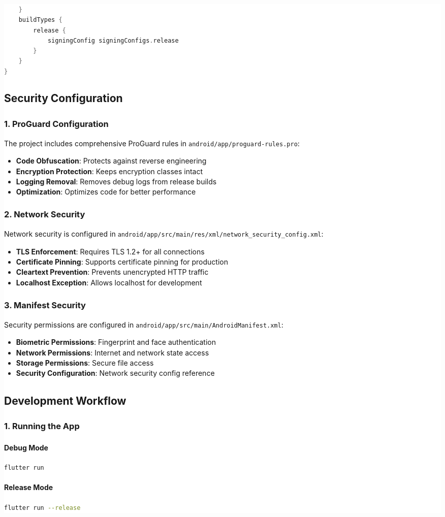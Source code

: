 ```kotlin
    }
    buildTypes {
        release {
            signingConfig signingConfigs.release
        }
    }
}
```

## Security Configuration

### 1. ProGuard Configuration

The project includes comprehensive ProGuard rules in `android/app/proguard-rules.pro`:

- **Code Obfuscation**: Protects against reverse engineering
- **Encryption Protection**: Keeps encryption classes intact
- **Logging Removal**: Removes debug logs from release builds
- **Optimization**: Optimizes code for better performance

### 2. Network Security

Network security is configured in `android/app/src/main/res/xml/network_security_config.xml`:

- **TLS Enforcement**: Requires TLS 1.2+ for all connections
- **Certificate Pinning**: Supports certificate pinning for production
- **Cleartext Prevention**: Prevents unencrypted HTTP traffic
- **Localhost Exception**: Allows localhost for development

### 3. Manifest Security

Security permissions are configured in `android/app/src/main/AndroidManifest.xml`:

- **Biometric Permissions**: Fingerprint and face authentication
- **Network Permissions**: Internet and network state access
- **Storage Permissions**: Secure file access
- **Security Configuration**: Network security config reference

## Development Workflow

### 1. Running the App

#### Debug Mode
```bash
flutter run
```

#### Release Mode
```bash
flutter run --release
```
